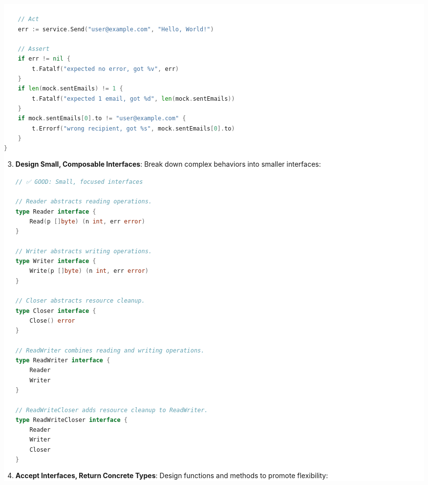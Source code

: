    ```go
       
       // Act
       err := service.Send("user@example.com", "Hello, World!")
       
       // Assert
       if err != nil {
           t.Fatalf("expected no error, got %v", err)
       }
       if len(mock.sentEmails) != 1 {
           t.Fatalf("expected 1 email, got %d", len(mock.sentEmails))
       }
       if mock.sentEmails[0].to != "user@example.com" {
           t.Errorf("wrong recipient, got %s", mock.sentEmails[0].to)
       }
   }
   ```

3. **Design Small, Composable Interfaces**: Break down complex behaviors into smaller interfaces:

   ```go
   // ✅ GOOD: Small, focused interfaces
   
   // Reader abstracts reading operations.
   type Reader interface {
       Read(p []byte) (n int, err error)
   }
   
   // Writer abstracts writing operations.
   type Writer interface {
       Write(p []byte) (n int, err error)
   }
   
   // Closer abstracts resource cleanup.
   type Closer interface {
       Close() error
   }
   
   // ReadWriter combines reading and writing operations.
   type ReadWriter interface {
       Reader
       Writer
   }
   
   // ReadWriteCloser adds resource cleanup to ReadWriter.
   type ReadWriteCloser interface {
       Reader
       Writer
       Closer
   }
   ```

4. **Accept Interfaces, Return Concrete Types**: Design functions and methods to promote flexibility:
